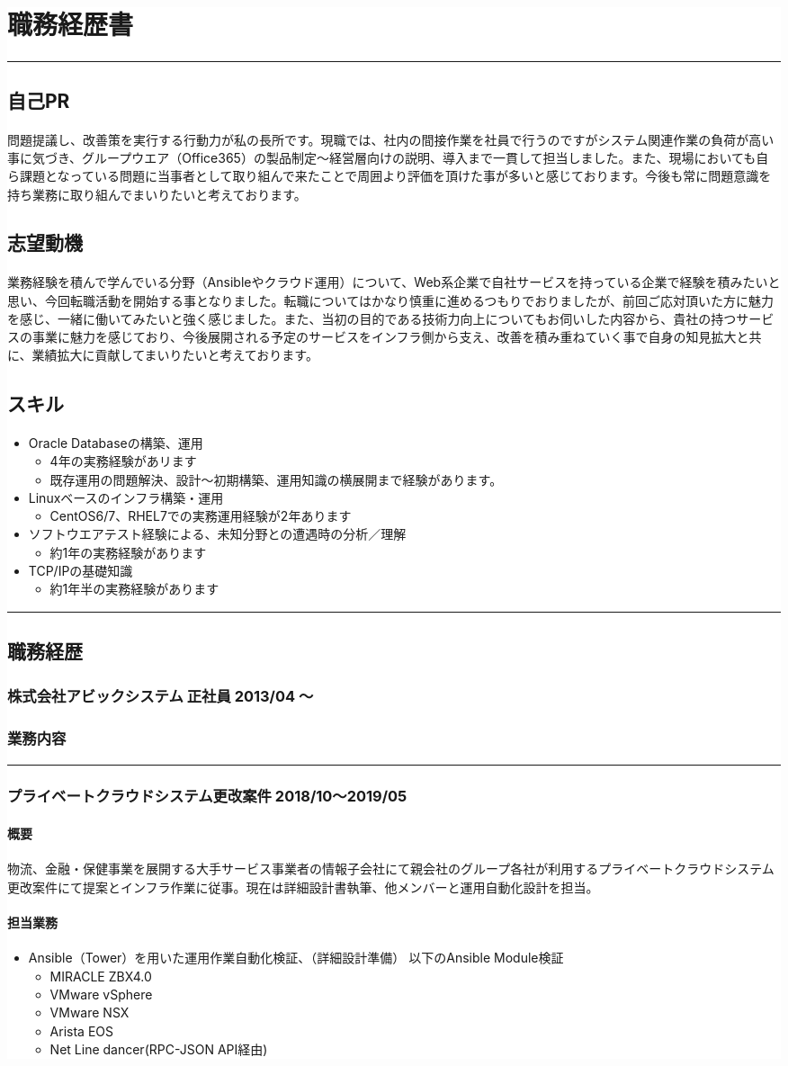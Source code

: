 # 職務経歴書

----
## 自己PR
問題提議し、改善策を実行する行動力が私の長所です。現職では、社内の間接作業を社員で行うのですがシステム関連作業の負荷が高い事に気づき、グループウエア（Office365）の製品制定～経営層向けの説明、導入まで一貫して担当しました。また、現場においても自ら課題となっている問題に当事者として取り組んで来たことで周囲より評価を頂けた事が多いと感じております。今後も常に問題意識を持ち業務に取り組んでまいりたいと考えております。

## 志望動機
業務経験を積んで学んでいる分野（Ansibleやクラウド運用）について、Web系企業で自社サービスを持っている企業で経験を積みたいと思い、今回転職活動を開始する事となりました。転職についてはかなり慎重に進めるつもりでおりましたが、前回ご応対頂いた方に魅力を感じ、一緒に働いてみたいと強く感じました。また、当初の目的である技術力向上についてもお伺いした内容から、貴社の持つサービスの事業に魅力を感じており、今後展開される予定のサービスをインフラ側から支え、改善を積み重ねていく事で自身の知見拡大と共に、業績拡大に貢献してまいりたいと考えております。

## スキル
- Oracle Databaseの構築、運用
  - 4年の実務経験があリます
  - 既存運用の問題解決、設計～初期構築、運用知識の横展開まで経験があります。
- Linuxベースのインフラ構築・運用
  - CentOS6/7、RHEL7での実務運用経験が2年あります
- ソフトウエアテスト経験による、未知分野との遭遇時の分析／理解
  - 約1年の実務経験があります
- TCP/IPの基礎知識
  - 約1年半の実務経験があります

----

## 職務経歴

### 株式会社アビックシステム 正社員 2013/04 ～ 

### 業務内容

----

###  プライベートクラウドシステム更改案件  2018/10～2019/05

#### 概要

物流、金融・保健事業を展開する大手サービス事業者の情報子会社にて親会社のグループ各社が利用するプライベートクラウドシステム更改案件にて提案とインフラ作業に従事。現在は詳細設計書執筆、他メンバーと運用自動化設計を担当。

#### 担当業務

- Ansible（Tower）を用いた運用作業自動化検証、（詳細設計準備）
  以下のAnsible Module検証
    - MIRACLE ZBX4.0
    - VMware vSphere
    - VMware NSX
    - Arista EOS
    - Net Line dancer(RPC-JSON API経由)
